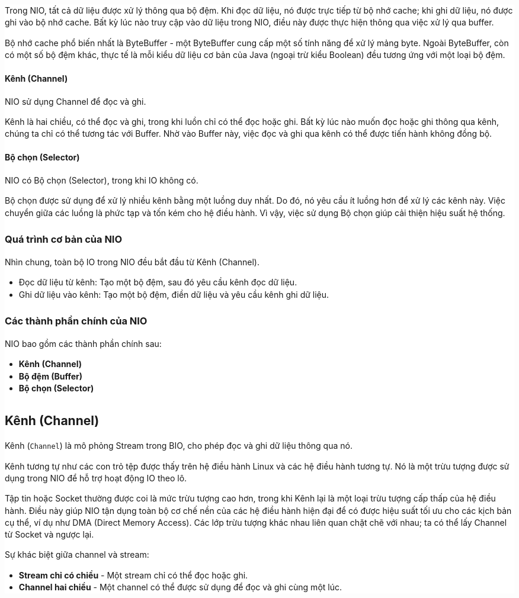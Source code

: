 Trong NIO, tất cả dữ liệu được xử lý thông qua bộ đệm. Khi đọc dữ liệu, nó được trực tiếp từ bộ nhớ cache; khi ghi dữ liệu, nó được ghi vào bộ nhớ cache. Bất kỳ lúc nào truy cập vào dữ liệu trong NIO, điều này được thực hiện thông qua việc xử lý qua buffer.

Bộ nhớ cache phổ biến nhất là ByteBuffer - một ByteBuffer cung cấp một số tính năng để xử lý mảng byte. Ngoài ByteBuffer, còn có một số bộ đệm khác, thực tế là mỗi kiểu dữ liệu cơ bản của Java (ngoại trừ kiểu Boolean) đều tương ứng với một loại bộ đệm.

#### Kênh (Channel)

NIO sử dụng Channel để đọc và ghi.

Kênh là hai chiều, có thể đọc và ghi, trong khi luồn chỉ có thể đọc hoặc ghi. Bất kỳ lúc nào muốn đọc hoặc ghi thông qua kênh, chúng ta chỉ có thể tương tác với Buffer. Nhờ vào Buffer này, việc đọc và ghi qua kênh có thể được tiến hành không đồng bộ.

#### Bộ chọn (Selector)

NIO có Bộ chọn (Selector), trong khi IO không có.

Bộ chọn được sử dụng để xử lý nhiều kênh bằng một luồng duy nhất. Do đó, nó yêu cầu ít luồng hơn để xử lý các kênh này. Việc chuyển giữa các luồng là phức tạp và tốn kém cho hệ điều hành. Vì vậy, việc sử dụng Bộ chọn giúp cải thiện hiệu suất hệ thống.

### Quá trình cơ bản của NIO

Nhìn chung, toàn bộ IO trong NIO đều bắt đầu từ Kênh (Channel).

- Đọc dữ liệu từ kênh: Tạo một bộ đệm, sau đó yêu cầu kênh đọc dữ liệu.
- Ghi dữ liệu vào kênh: Tạo một bộ đệm, điền dữ liệu và yêu cầu kênh ghi dữ liệu.

### Các thành phần chính của NIO

NIO bao gồm các thành phần chính sau:

- **Kênh (Channel)**
- **Bộ đệm (Buffer)**
- **Bộ chọn (Selector)**

## Kênh (Channel)

Kênh (`Channel`) là mô phỏng Stream trong BIO, cho phép đọc và ghi dữ liệu thông qua nó.

Kênh tương tự như các con trỏ tệp được thấy trên hệ điều hành Linux và các hệ điều hành tương tự. Nó là một trừu tượng được sử dụng trong NIO để hỗ trợ hoạt động IO theo lô.

Tập tin hoặc Socket thường được coi là mức trừu tượng cao hơn, trong khi Kênh lại là một loại trừu tượng cấp thấp của hệ điều hành. Điều này giúp NIO tận dụng toàn bộ cơ chế nền của các hệ điều hành hiện đại để có được hiệu suất tối ưu cho các kịch bản cụ thể, ví dụ như DMA (Direct Memory Access). Các lớp trừu tượng khác nhau liên quan chặt chẽ với nhau; ta có thể lấy Channel từ Socket và ngược lại.

Sự khác biệt giữa channel và stream:

- **Stream chỉ có chiều** - Một stream chỉ có thể đọc hoặc ghi.
- **Channel hai chiều** - Một channel có thể được sử dụng để đọc và ghi cùng một lúc.
